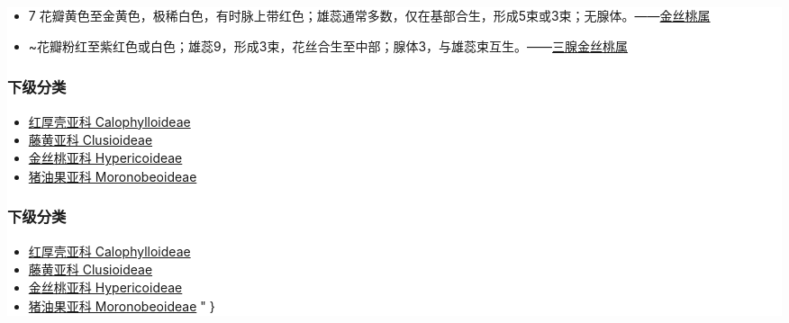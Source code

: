 * 7 花瓣黄色至金黄色，极稀白色，有时脉上带红色；雄蕊通常多数，仅在基部合生，形成5束或3束；无腺体。——[金丝桃属](http://www.iplant.cn/info/Hypericum?t=z)

* ~花瓣粉红至紫红色或白色；雄蕊9，形成3束，花丝合生至中部；腺体3，与雄蕊束互生。——[三腺金丝桃属](http://www.iplant.cn/info/Triadenum?t=z)

### 下级分类
* [红厚壳亚科  Calophylloideae](http://www.iplant.cn/info/Calophylloideae?t=z)
* [藤黄亚科  Clusioideae](http://www.iplant.cn/info/Clusioideae?t=z)
* [金丝桃亚科  Hypericoideae](http://www.iplant.cn/info/Hypericoideae?t=z)
* [猪油果亚科  Moronobeoideae](http://www.iplant.cn/info/Moronobeoideae?t=z)

### 下级分类
* [红厚壳亚科  Calophylloideae](http://iplant.cn/info/sp/Calophylloideae?t=z)
* [藤黄亚科  Clusioideae](http://iplant.cn/info/sp/Clusioideae?t=z)
* [金丝桃亚科  Hypericoideae](http://iplant.cn/info/sp/Hypericoideae?t=z)
* [猪油果亚科  Moronobeoideae](http://iplant.cn/info/sp/Moronobeoideae?t=z)
"
}